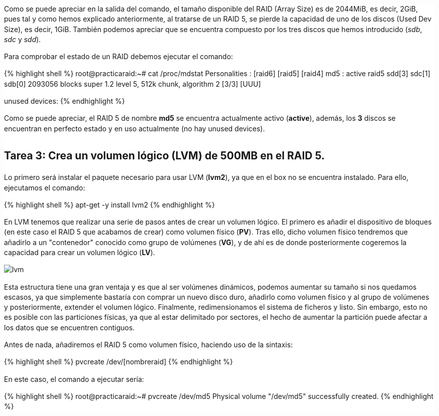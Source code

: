 Como se puede apreciar en la salida del comando, el tamaño disponible del RAID (Array Size) es de 2044MiB, es decir, 2GiB, pues tal y como hemos explicado anteriormente, al tratarse de un RAID 5, se pierde la capacidad de uno de los discos (Used Dev Size), es decir, 1GiB. También podemos apreciar que se encuentra compuesto por los tres discos que hemos introducido (_sdb_, _sdc_ y _sdd_).

Para comprobar el estado de un RAID debemos ejecutar el comando:

{% highlight shell %}
root@practicaraid:~# cat /proc/mdstat
Personalities : [raid6] [raid5] [raid4]
md5 : active raid5 sdd[3] sdc[1] sdb[0]
      2093056 blocks super 1.2 level 5, 512k chunk, algorithm 2 [3/3] [UUU]

unused devices: <none>
{% endhighlight %}

Como se puede apreciar, el RAID 5 de nombre **md5** se encuentra actualmente activo (**active**), además, los **3** discos se encuentran en perfecto estado y en uso actualmente (no hay unused devices).

## Tarea 3: Crea un volumen lógico (LVM) de 500MB en el RAID 5.

Lo primero será instalar el paquete necesario para usar LVM (**lvm2**), ya que en el box no se encuentra instalado. Para ello, ejecutamos el comando:

{% highlight shell %}
apt-get -y install lvm2
{% endhighlight %}

En LVM tenemos que realizar una serie de pasos antes de crear un volumen lógico. El primero es añadir el dispositivo de bloques (en este caso el RAID 5 que acabamos de crear) como volumen físico (**PV**). Tras ello, dicho volumen físico tendremos que añadirlo a un "contenedor" conocido como grupo de volúmenes (**VG**), y de ahí es de donde posteriormente cogeremos la capacidad para crear un volumen lógico (**LV**).

![lvm](https://www.howtogeek.com/thumbcache/2/200/9e05607dd48079977abc73a87d635959/wp-content/uploads/2011/02/banner-1.png "LVM")

Esta estructura tiene una gran ventaja y es que al ser volúmenes dinámicos, podemos aumentar su tamaño si nos quedamos escasos, ya que simplemente bastaría con comprar un nuevo disco duro, añadirlo como volumen físico y al grupo de volúmenes y posteriormente, extender el volumen lógico. Finalmente, redimensionamos el sistema de ficheros y listo. Sin embargo, esto no es posible con las particiones físicas, ya que al estar delimitado por sectores, el hecho de aumentar la partición puede afectar a los datos que se encuentren contiguos.

Antes de nada, añadiremos el RAID 5 como volumen físico, haciendo uso de la sintaxis:

{% highlight shell %}
pvcreate /dev/[nombreraid]
{% endhighlight %}

En este caso, el comando a ejecutar sería:

{% highlight shell %}
root@practicaraid:~# pvcreate /dev/md5
   Physical volume "/dev/md5" successfully created.
{% endhighlight %}
